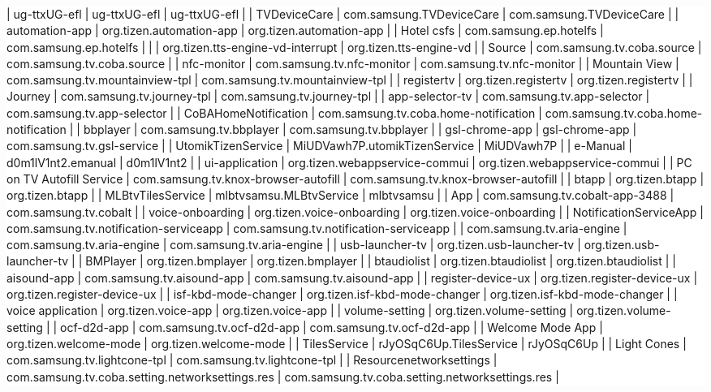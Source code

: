 | ug-ttxUG-efl | ug-ttxUG-efl | ug-ttxUG-efl | 
| TVDeviceCare | com.samsung.TVDeviceCare | com.samsung.TVDeviceCare | 
| automation-app | org.tizen.automation-app | org.tizen.automation-app | 
| Hotel csfs | com.samsung.ep.hotelfs | com.samsung.ep.hotelfs | 
|  | org.tizen.tts-engine-vd-interrupt | org.tizen.tts-engine-vd | 
| Source | com.samsung.tv.coba.source | com.samsung.tv.coba.source | 
| nfc-monitor | com.samsung.tv.nfc-monitor | com.samsung.tv.nfc-monitor | 
| Mountain View | com.samsung.tv.mountainview-tpl | com.samsung.tv.mountainview-tpl | 
| registertv | org.tizen.registertv | org.tizen.registertv | 
| Journey | com.samsung.tv.journey-tpl | com.samsung.tv.journey-tpl | 
| app-selector-tv | com.samsung.tv.app-selector | com.samsung.tv.app-selector | 
| CoBAHomeNotification | com.samsung.tv.coba.home-notification | com.samsung.tv.coba.home-notification | 
| bbplayer | com.samsung.tv.bbplayer | com.samsung.tv.bbplayer | 
| gsl-chrome-app | gsl-chrome-app | com.samsung.tv.gsl-service | 
| UtomikTizenService | MiUDVawh7P.utomikTizenService | MiUDVawh7P | 
| e-Manual | d0m1lV1nt2.emanual | d0m1lV1nt2 | 
| ui-application | org.tizen.webappservice-commui | org.tizen.webappservice-commui | 
| PC on TV Autofill Service | com.samsung.tv.knox-browser-autofill | com.samsung.tv.knox-browser-autofill | 
| btapp | org.tizen.btapp | org.tizen.btapp | 
| MLBtvTilesService | mlbtvsamsu.MLBtvService | mlbtvsamsu | 
| App | com.samsung.tv.cobalt-app-3488 | com.samsung.tv.cobalt | 
| voice-onboarding | org.tizen.voice-onboarding | org.tizen.voice-onboarding | 
| NotificationServiceApp | com.samsung.tv.notification-serviceapp | com.samsung.tv.notification-serviceapp | 
| com.samsung.tv.aria-engine | com.samsung.tv.aria-engine | com.samsung.tv.aria-engine | 
| usb-launcher-tv | org.tizen.usb-launcher-tv | org.tizen.usb-launcher-tv | 
| BMPlayer | org.tizen.bmplayer | org.tizen.bmplayer | 
| btaudiolist | org.tizen.btaudiolist | org.tizen.btaudiolist | 
| aisound-app | com.samsung.tv.aisound-app | com.samsung.tv.aisound-app | 
| register-device-ux | org.tizen.register-device-ux | org.tizen.register-device-ux | 
| isf-kbd-mode-changer | org.tizen.isf-kbd-mode-changer | org.tizen.isf-kbd-mode-changer | 
| voice application | org.tizen.voice-app | org.tizen.voice-app | 
| volume-setting | org.tizen.volume-setting | org.tizen.volume-setting | 
| ocf-d2d-app | com.samsung.tv.ocf-d2d-app | com.samsung.tv.ocf-d2d-app | 
| Welcome Mode App | org.tizen.welcome-mode | org.tizen.welcome-mode | 
| TilesService | rJyOSqC6Up.TilesService | rJyOSqC6Up | 
| Light Cones | com.samsung.tv.lightcone-tpl | com.samsung.tv.lightcone-tpl | 
| Resourcenetworksettings | com.samsung.tv.coba.setting.networksettings.res | com.samsung.tv.coba.setting.networksettings.res | 